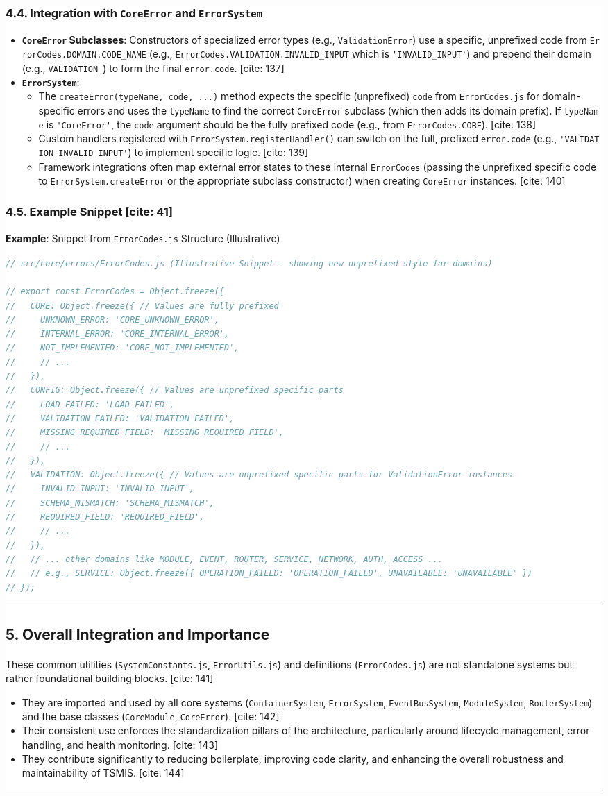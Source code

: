 ### 4.4. Integration with `CoreError` and `ErrorSystem`
* **`CoreError` Subclasses**: Constructors of specialized error types (e.g., `ValidationError`) use a specific, unprefixed code from `ErrorCodes.DOMAIN.CODE_NAME` (e.g., `ErrorCodes.VALIDATION.INVALID_INPUT` which is `'INVALID_INPUT'`) and prepend their domain (e.g., `VALIDATION_`) to form the final `error.code`. [cite: 137]
* **`ErrorSystem`**:
    * The `createError(typeName, code, ...)` method expects the specific (unprefixed) `code` from `ErrorCodes.js` for domain-specific errors and uses the `typeName` to find the correct `CoreError` subclass (which then adds its domain prefix). If `typeName` is `'CoreError'`, the `code` argument should be the fully prefixed code (e.g., from `ErrorCodes.CORE`). [cite: 138]
    * Custom handlers registered with `ErrorSystem.registerHandler()` can switch on the full, prefixed `error.code` (e.g., `'VALIDATION_INVALID_INPUT'`) to implement specific logic. [cite: 139]
    * Framework integrations often map external error states to these internal `ErrorCodes` (passing the unprefixed specific code to `ErrorSystem.createError` or the appropriate subclass constructor) when creating `CoreError` instances. [cite: 140]

### 4.5. Example Snippet [cite: 41]
**Example**: Snippet from `ErrorCodes.js` Structure (Illustrative)
```javascript
// src/core/errors/ErrorCodes.js (Illustrative Snippet - showing new unprefixed style for domains)

// export const ErrorCodes = Object.freeze({
//   CORE: Object.freeze({ // Values are fully prefixed
//     UNKNOWN_ERROR: 'CORE_UNKNOWN_ERROR',
//     INTERNAL_ERROR: 'CORE_INTERNAL_ERROR',
//     NOT_IMPLEMENTED: 'CORE_NOT_IMPLEMENTED',
//     // ...
//   }),
//   CONFIG: Object.freeze({ // Values are unprefixed specific parts
//     LOAD_FAILED: 'LOAD_FAILED',
//     VALIDATION_FAILED: 'VALIDATION_FAILED',
//     MISSING_REQUIRED_FIELD: 'MISSING_REQUIRED_FIELD',
//     // ...
//   }),
//   VALIDATION: Object.freeze({ // Values are unprefixed specific parts for ValidationError instances
//     INVALID_INPUT: 'INVALID_INPUT',
//     SCHEMA_MISMATCH: 'SCHEMA_MISMATCH',
//     REQUIRED_FIELD: 'REQUIRED_FIELD',
//     // ...
//   }),
//   // ... other domains like MODULE, EVENT, ROUTER, SERVICE, NETWORK, AUTH, ACCESS ...
//   // e.g., SERVICE: Object.freeze({ OPERATION_FAILED: 'OPERATION_FAILED', UNAVAILABLE: 'UNAVAILABLE' })
// });
```

---
## 5. Overall Integration and Importance
These common utilities (`SystemConstants.js`, `ErrorUtils.js`) and definitions (`ErrorCodes.js`) are not standalone systems but rather foundational building blocks. [cite: 141]
* They are imported and used by all core systems (`ContainerSystem`, `ErrorSystem`, `EventBusSystem`, `ModuleSystem`, `RouterSystem`) and the base classes (`CoreModule`, `CoreError`). [cite: 142]
* Their consistent use enforces the standardization pillars of the architecture, particularly around lifecycle management, error handling, and health monitoring. [cite: 143]
* They contribute significantly to reducing boilerplate, improving code clarity, and enhancing the overall robustness and maintainability of TSMIS. [cite: 144]

---